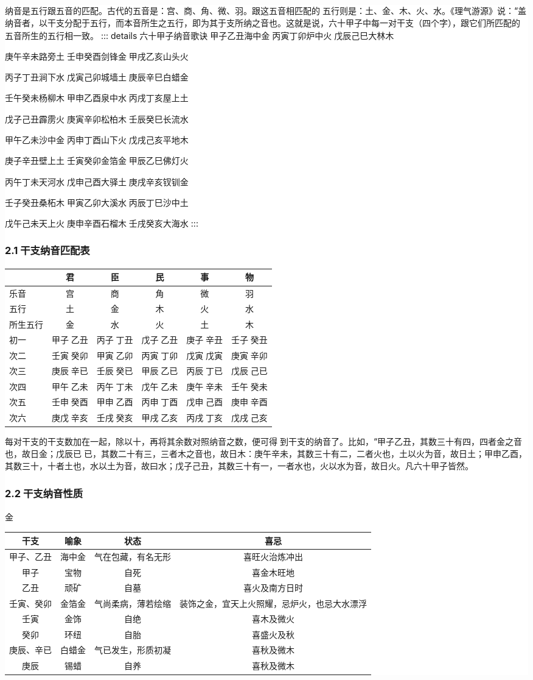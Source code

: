 纳音是五行跟五音的匹配。古代的五音是：宫、商、角、微、羽。跟这五音相匹配的
五行则是：土、金、木、火、水。《理气游源》说：“盖纳音者，以干支分配于五行，而本音所生之五行，即为其于支所纳之音也。这就是说，六十甲子中每一对干支（四个字），跟它们所匹配的五音所生的五行相一致。
::: details 六十甲子纳音歌诀
甲子乙丑海中金 丙寅丁卯炉中火 戊辰己巳大林木

庚午辛未路旁土 壬申癸酉剑锋金 甲戌乙亥山头火

丙子丁丑涧下水 戊寅己卯城墙土 庚辰辛巳白蜡金

壬午癸未杨柳木 甲申乙酉泉中水 丙戌丁亥屋上土

戊子己丑霹雳火 庚寅辛卯松柏木 壬辰癸巳长流水

甲午乙未沙中金 丙申丁酉山下火 戊戌己亥平地木

庚子辛丑壁上土 壬寅癸卯金箔金 甲辰乙巳佛灯火

丙午丁未天河水 戊申己酉大驿土 庚戌辛亥钗钏金

壬子癸丑桑柘木 甲寅乙卯大溪水 丙辰丁巳沙中土

戊午己未天上火 庚申辛酉石榴木 壬戌癸亥大海水
:::

### 2.1 干支纳音匹配表

|          |    君     |    臣     |    民     |    事     |    物     |
| -------- | :-------: | :-------: | :-------: | :-------: | :-------: |
| 乐音     |    宫     |    商     |    角     |    微     |    羽     |
| 五行     |    土     |    金     |    木     |    火     |    水     |
| 所生五行 |    金     |    水     |    火     |    土     |    木     |
| 初一     | 甲子 乙丑 | 丙子 丁丑 | 戊子 乙丑 | 庚子 辛丑 | 壬子 癸丑 |
| 次二     | 壬寅 癸卯 | 甲寅 乙卯 | 丙寅 丁卯 | 戊寅 戊寅 | 庚寅 辛卯 |
| 次三     | 庚辰 辛已 | 壬辰 癸已 | 甲辰 乙已 | 丙辰 丁已 | 戊辰 己已 |
| 次四     | 甲午 乙未 | 丙午 丁未 | 戊午 乙未 | 庚午 辛未 | 壬午 癸未 |
| 次五     | 壬申 癸酉 | 甲申 乙酉 | 丙申 丁酉 | 戊申 己酉 | 庚申 辛酉 |
| 次六     | 庚戊 辛亥 | 壬戌 癸亥 | 甲戌 乙亥 | 丙戌 丁亥 | 戊戌 己亥 |

每对干支的干支数加在一起，除以十，再将其余数对照纳音之数，便可得
到干支的纳音了。比如，“甲子乙丑，其数三十有四，四者金之音也，故日金；戊辰已
已，其数二十有三，三者木之音也，故日木：庚午辛未，其数三十有二，二者火也，土以火为音，故日土；甲申乙酉，其数三十，十者土也，水以土为音，故曰水；戊子己丑，其数三十有一，一者水也，火以水为音，故日火。凡六十甲子皆然。

### 2.2 干支纳音性质

金

|    干支    |  喻象  |        状态        |                     喜忌                     |
| :--------: | :----: | :----------------: | :------------------------------------------: |
| 甲子、乙丑 | 海中金 | 气在包藏，有名无形 |                喜旺火治炼冲出                |
|    甲子    |  宝物  |        自死        |                  喜金木旺地                  |
|    乙丑    |  顽矿  |        自墓        |                喜火及南方日时                |
| 壬寅、癸卯 | 金箔金 | 气尚柔病，薄若绘缩 | 装饰之金，宜天上火照耀，忌炉火，也忌大水漂浮 |
|    壬寅    |  金饰  |        自绝        |                  喜木及微火                  |
|    癸卯    |  环纽  |        自胎        |                  喜盛火及秋                  |
| 庚辰、辛已 | 白蜡金 | 气已发生，形质初凝 |                  喜秋及微木                  |
|    庚辰    |  锡蜡  |        自养        |                  喜秋及微木                  |